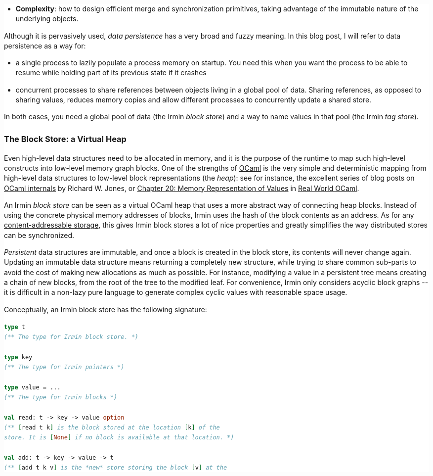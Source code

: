 * **Complexity**: how to design efficient merge and synchronization
primitives, taking advantage of the immutable nature of the underlying
objects.

Although it is pervasively used, *data persistence* has a very broad and
fuzzy meaning. In this blog post, I will refer to data persistence as
a way for:

- a single process to lazily populate a process memory on startup.
  You need this when you want the process to be able to resume while
  holding part of its previous state if it crashes

- concurrent processes to share references between objects living in
  a global pool of data. Sharing references, as opposed to sharing
  values, reduces memory copies and allow different processes to
  concurrently update a shared store.

In both cases, you need a global pool of data (the Irmin *block store*)
and a way to name values in that pool (the Irmin *tag store*).

### The Block Store: a Virtual Heap

Even high-level data structures need to be allocated in memory, and it
is the purpose of the runtime to map such high-level constructs into
low-level memory graph blocks. One of the strengths of [OCaml][ocaml]
is the very simple and deterministic mapping from high-level data
structures to low-level block representations (the *heap*): see for
instance, the excellent series of blog posts on [OCaml
internals][runtime] by Richard W. Jones, or
[Chapter 20: Memory Representation of Values][rwo-heap] in
[Real World OCaml][rwo].

An Irmin *block store* can be seen as a virtual OCaml heap that uses a more
abstract way of connecting heap blocks. Instead of using the concrete physical
memory addresses of blocks, Irmin uses the hash of the block contents as an
address. As for any [content-addressable storage][cas], this gives Irmin
block stores a lot of nice properties and greatly simplifies the way distributed
stores can be synchronized.

*Persistent* data structures are immutable, and once a block is created in
the block store, its contents will never change again.
Updating an immutable data structure means returning a completely new
structure, while trying to share common sub-parts to avoid the cost of
making new allocations as much as possible. For instance, modifying a
value in a persistent tree means creating a chain of new blocks, from
the root of the tree to the modified leaf.
For convenience, Irmin only considers acyclic block graphs --
it is difficult in a non-lazy pure language to generate complex cyclic
values with reasonable space usage.

Conceptually, an Irmin block store has the following signature:

```ocaml
type t
(** The type for Irmin block store. *)

type key
(** The type for Irmin pointers *)

type value = ...
(** The type for Irmin blocks *)

val read: t -> key -> value option
(** [read t k] is the block stored at the location [k] of the
store. It is [None] if no block is available at that location. *)

val add: t -> key -> value -> t
(** [add t k v] is the *new* store storing the block [v] at the
```

[irmin-AO]: https://github.com/mirage/irmin/blob/4b06467ddee1e20c35bad64812769587fb9fa8a4/lib/core/irminStore.mli#L61
[dave]: http://dave.recoil.org/
[shallow]: http://en.wikipedia.org/wiki/Object_copy
[cap]: http://en.wikipedia.org/wiki/CAP_theorem
[irmin]: https://github.com/mirage/irmin
[ocaml]: http://ocaml.org
[okasaki]: https://www.cs.cmu.edu/~rwh/theses/okasaki.pdf
[cow]: http://en.wikipedia.org/wiki/Copy-on-write
[git]: http://git-scm.com/
[runtime]: http://rwmj.wordpress.com/2009/08/04/ocaml-internals/
[crdt]: http://hal.upmc.fr/docs/00/55/55/88/PDF/techreport.pdf
[merge-queues]: https://github.com/mirage/merge-queues
[barriers]: http://en.wikipedia.org/wiki/Write_barrier
[seq-writes]: http://en.wikipedia.org/wiki/Write_amplification#Sequential_writes
[tls]: https://mirage.io/blog/ocaml-tls-api-internals-attacks-mitigation
[xirminstore]: https://www.youtube.com/watch?v=DSzvFwIVm5s
[xenstore]: http://wiki.xen.org/wiki/XenStoreReference
[rwo]: https://realworldocaml.org
[rwo-heap]: https://realworldocaml.org/v1/en/html/memory-representation-of-values.html
[cas]: http://en.wikipedia.org/wiki/Content-addressable_storage
[irmin-xen]: https://mirage.io/blog/introducing-irmin-in-xenstore